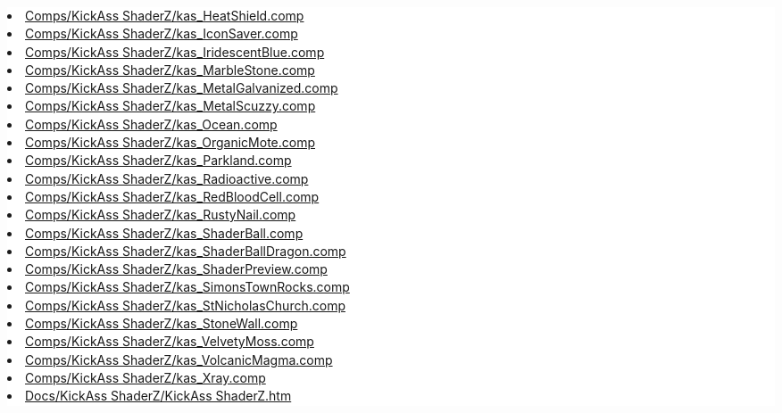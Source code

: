 <li><a href="https://gitlab.com/WeSuckLess/Reactor/-/blob/master/Atoms/com.wesuckless.KickAssShaderZ/Comps/KickAss ShaderZ/kas_HeatShield.comp?ref_type=heads">Comps/KickAss ShaderZ/kas_HeatShield.comp</a></li>
<li><a href="https://gitlab.com/WeSuckLess/Reactor/-/blob/master/Atoms/com.wesuckless.KickAssShaderZ/Comps/KickAss ShaderZ/kas_IconSaver.comp?ref_type=heads">Comps/KickAss ShaderZ/kas_IconSaver.comp</a></li>
<li><a href="https://gitlab.com/WeSuckLess/Reactor/-/blob/master/Atoms/com.wesuckless.KickAssShaderZ/Comps/KickAss ShaderZ/kas_IridescentBlue.comp?ref_type=heads">Comps/KickAss ShaderZ/kas_IridescentBlue.comp</a></li>
<li><a href="https://gitlab.com/WeSuckLess/Reactor/-/blob/master/Atoms/com.wesuckless.KickAssShaderZ/Comps/KickAss ShaderZ/kas_MarbleStone.comp?ref_type=heads">Comps/KickAss ShaderZ/kas_MarbleStone.comp</a></li>
<li><a href="https://gitlab.com/WeSuckLess/Reactor/-/blob/master/Atoms/com.wesuckless.KickAssShaderZ/Comps/KickAss ShaderZ/kas_MetalGalvanized.comp?ref_type=heads">Comps/KickAss ShaderZ/kas_MetalGalvanized.comp</a></li>
<li><a href="https://gitlab.com/WeSuckLess/Reactor/-/blob/master/Atoms/com.wesuckless.KickAssShaderZ/Comps/KickAss ShaderZ/kas_MetalScuzzy.comp?ref_type=heads">Comps/KickAss ShaderZ/kas_MetalScuzzy.comp</a></li>
<li><a href="https://gitlab.com/WeSuckLess/Reactor/-/blob/master/Atoms/com.wesuckless.KickAssShaderZ/Comps/KickAss ShaderZ/kas_Ocean.comp?ref_type=heads">Comps/KickAss ShaderZ/kas_Ocean.comp</a></li>
<li><a href="https://gitlab.com/WeSuckLess/Reactor/-/blob/master/Atoms/com.wesuckless.KickAssShaderZ/Comps/KickAss ShaderZ/kas_OrganicMote.comp?ref_type=heads">Comps/KickAss ShaderZ/kas_OrganicMote.comp</a></li>
<li><a href="https://gitlab.com/WeSuckLess/Reactor/-/blob/master/Atoms/com.wesuckless.KickAssShaderZ/Comps/KickAss ShaderZ/kas_Parkland.comp?ref_type=heads">Comps/KickAss ShaderZ/kas_Parkland.comp</a></li>
<li><a href="https://gitlab.com/WeSuckLess/Reactor/-/blob/master/Atoms/com.wesuckless.KickAssShaderZ/Comps/KickAss ShaderZ/kas_Radioactive.comp?ref_type=heads">Comps/KickAss ShaderZ/kas_Radioactive.comp</a></li>
<li><a href="https://gitlab.com/WeSuckLess/Reactor/-/blob/master/Atoms/com.wesuckless.KickAssShaderZ/Comps/KickAss ShaderZ/kas_RedBloodCell.comp?ref_type=heads">Comps/KickAss ShaderZ/kas_RedBloodCell.comp</a></li>
<li><a href="https://gitlab.com/WeSuckLess/Reactor/-/blob/master/Atoms/com.wesuckless.KickAssShaderZ/Comps/KickAss ShaderZ/kas_RustyNail.comp?ref_type=heads">Comps/KickAss ShaderZ/kas_RustyNail.comp</a></li>
<li><a href="https://gitlab.com/WeSuckLess/Reactor/-/blob/master/Atoms/com.wesuckless.KickAssShaderZ/Comps/KickAss ShaderZ/kas_ShaderBall.comp?ref_type=heads">Comps/KickAss ShaderZ/kas_ShaderBall.comp</a></li>
<li><a href="https://gitlab.com/WeSuckLess/Reactor/-/blob/master/Atoms/com.wesuckless.KickAssShaderZ/Comps/KickAss ShaderZ/kas_ShaderBallDragon.comp?ref_type=heads">Comps/KickAss ShaderZ/kas_ShaderBallDragon.comp</a></li>
<li><a href="https://gitlab.com/WeSuckLess/Reactor/-/blob/master/Atoms/com.wesuckless.KickAssShaderZ/Comps/KickAss ShaderZ/kas_ShaderPreview.comp?ref_type=heads">Comps/KickAss ShaderZ/kas_ShaderPreview.comp</a></li>
<li><a href="https://gitlab.com/WeSuckLess/Reactor/-/blob/master/Atoms/com.wesuckless.KickAssShaderZ/Comps/KickAss ShaderZ/kas_SimonsTownRocks.comp?ref_type=heads">Comps/KickAss ShaderZ/kas_SimonsTownRocks.comp</a></li>
<li><a href="https://gitlab.com/WeSuckLess/Reactor/-/blob/master/Atoms/com.wesuckless.KickAssShaderZ/Comps/KickAss ShaderZ/kas_StNicholasChurch.comp?ref_type=heads">Comps/KickAss ShaderZ/kas_StNicholasChurch.comp</a></li>
<li><a href="https://gitlab.com/WeSuckLess/Reactor/-/blob/master/Atoms/com.wesuckless.KickAssShaderZ/Comps/KickAss ShaderZ/kas_StoneWall.comp?ref_type=heads">Comps/KickAss ShaderZ/kas_StoneWall.comp</a></li>
<li><a href="https://gitlab.com/WeSuckLess/Reactor/-/blob/master/Atoms/com.wesuckless.KickAssShaderZ/Comps/KickAss ShaderZ/kas_VelvetyMoss.comp?ref_type=heads">Comps/KickAss ShaderZ/kas_VelvetyMoss.comp</a></li>
<li><a href="https://gitlab.com/WeSuckLess/Reactor/-/blob/master/Atoms/com.wesuckless.KickAssShaderZ/Comps/KickAss ShaderZ/kas_VolcanicMagma.comp?ref_type=heads">Comps/KickAss ShaderZ/kas_VolcanicMagma.comp</a></li>
<li><a href="https://gitlab.com/WeSuckLess/Reactor/-/blob/master/Atoms/com.wesuckless.KickAssShaderZ/Comps/KickAss ShaderZ/kas_Xray.comp?ref_type=heads">Comps/KickAss ShaderZ/kas_Xray.comp</a></li>
<li><a href="https://gitlab.com/WeSuckLess/Reactor/-/blob/master/Atoms/com.wesuckless.KickAssShaderZ/Docs/KickAss ShaderZ/KickAss ShaderZ.htm?ref_type=heads">Docs/KickAss ShaderZ/KickAss ShaderZ.htm</a></li>